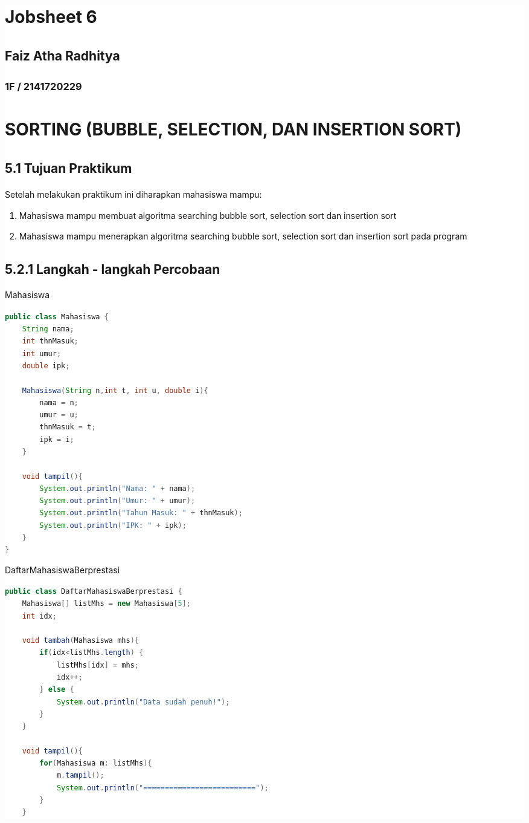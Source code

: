 # **Jobsheet 6**
 ## Faiz Atha Radhitya

 ### 1F / 2141720229

# SORTING (BUBBLE, SELECTION, DAN INSERTION SORT)
## 5.1 Tujuan Praktikum 
Setelah melakukan praktikum ini diharapkan mahasiswa mampu:

1. Mahasiswa mampu membuat algoritma searching bubble sort, selection sort dan insertion sort

2. Mahasiswa mampu menerapkan algoritma searching bubble sort, selection sort dan insertion sort pada program
## 5.2.1 Langkah - langkah Percobaan
Mahasiswa
```java 
public class Mahasiswa {
    String nama;
    int thnMasuk;
    int umur;
    double ipk;
    
    Mahasiswa(String n,int t, int u, double i){
        nama = n;
        umur = u;
        thnMasuk = t;
        ipk = i;
    }
    
    void tampil(){
        System.out.println("Nama: " + nama);
        System.out.println("Umur: " + umur);
        System.out.println("Tahun Masuk: " + thnMasuk);
        System.out.println("IPK: " + ipk);
    }
}
```

DaftarMahasiswaBerprestasi
```java
public class DaftarMahasiswaBerprestasi {
    Mahasiswa[] listMhs = new Mahasiswa[5];
    int idx;
    
    void tambah(Mahasiswa mhs){
        if(idx<listMhs.length) {
            listMhs[idx] = mhs;
            idx++;
        } else {
            System.out.println("Data sudah penuh!");
        }
    }
    
    void tampil(){
        for(Mahasiswa m: listMhs){
            m.tampil();
            System.out.println("==========================");
        }
    }
```